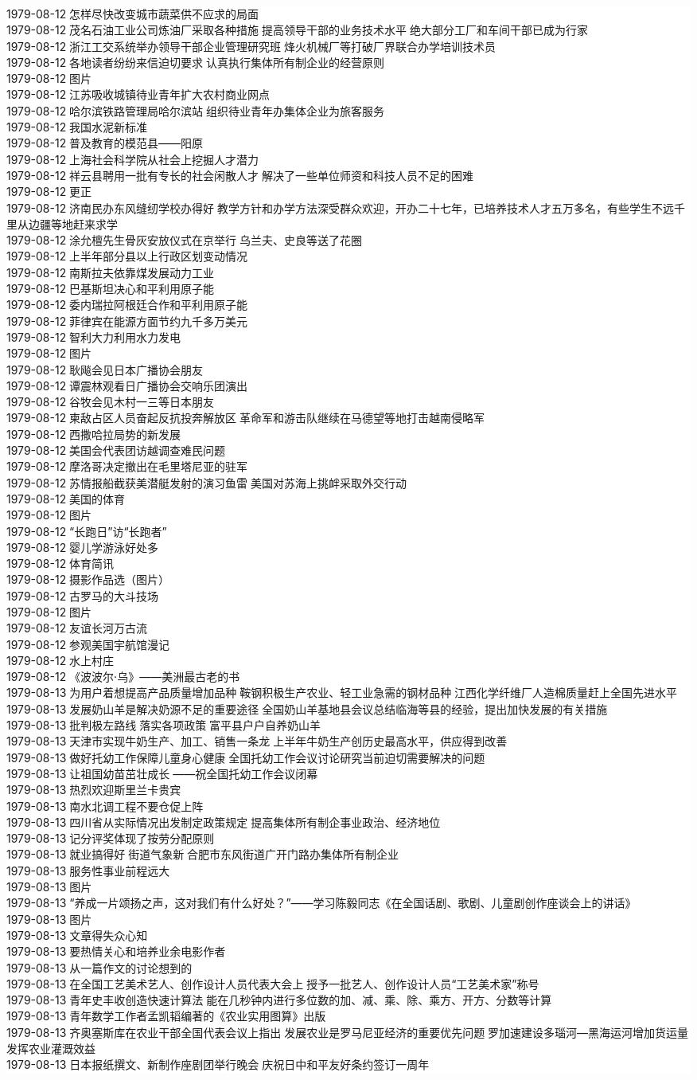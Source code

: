 1979-08-12 怎样尽快改变城市蔬菜供不应求的局面  
1979-08-12 茂名石油工业公司炼油厂采取各种措施  提高领导干部的业务技术水平  绝大部分工厂和车间干部已成为行家  
1979-08-12 浙江工交系统举办领导干部企业管理研究班  烽火机械厂等打破厂界联合办学培训技术员  
1979-08-12 各地读者纷纷来信迫切要求  认真执行集体所有制企业的经营原则  
1979-08-12 图片  
1979-08-12 江苏吸收城镇待业青年扩大农村商业网点  
1979-08-12 哈尔滨铁路管理局哈尔滨站 组织待业青年办集体企业为旅客服务  
1979-08-12 我国水泥新标准  
1979-08-12 普及教育的模范县——阳原  
1979-08-12 上海社会科学院从社会上挖掘人才潜力  
1979-08-12 祥云县聘用一批有专长的社会闲散人才  解决了一些单位师资和科技人员不足的困难  
1979-08-12 更正  
1979-08-12 济南民办东风缝纫学校办得好  教学方针和办学方法深受群众欢迎，开办二十七年，已培养技术人才五万多名，有些学生不远千里从边疆等地赶来求学  
1979-08-12 涂允檀先生骨灰安放仪式在京举行  乌兰夫、史良等送了花圈  
1979-08-12 上半年部分县以上行政区划变动情况  
1979-08-12 南斯拉夫依靠煤发展动力工业  
1979-08-12 巴基斯坦决心和平利用原子能  
1979-08-12 委内瑞拉阿根廷合作和平利用原子能  
1979-08-12 菲律宾在能源方面节约九千多万美元  
1979-08-12 智利大力利用水力发电  
1979-08-12 图片  
1979-08-12 耿飚会见日本广播协会朋友  
1979-08-12 谭震林观看日广播协会交响乐团演出  
1979-08-12 谷牧会见木村一三等日本朋友  
1979-08-12 柬敌占区人员奋起反抗投奔解放区  革命军和游击队继续在马德望等地打击越南侵略军  
1979-08-12 西撒哈拉局势的新发展  
1979-08-12 美国会代表团访越调查难民问题  
1979-08-12 摩洛哥决定撤出在毛里塔尼亚的驻军  
1979-08-12 苏情报船截获美潜艇发射的演习鱼雷  美国对苏海上挑衅采取外交行动  
1979-08-12 美国的体育  
1979-08-12 图片  
1979-08-12 “长跑日”访“长跑者”  
1979-08-12 婴儿学游泳好处多  
1979-08-12 体育简讯  
1979-08-12 摄影作品选（图片）  
1979-08-12 古罗马的大斗技场  
1979-08-12 图片  
1979-08-12 友谊长河万古流  
1979-08-12 参观美国宇航馆漫记  
1979-08-12 水上村庄  
1979-08-12 《波波尔·乌》——美洲最古老的书  
1979-08-13 为用户着想提高产品质量增加品种  鞍钢积极生产农业、轻工业急需的钢材品种  江西化学纤维厂人造棉质量赶上全国先进水平  
1979-08-13 发展奶山羊是解决奶源不足的重要途径  全国奶山羊基地县会议总结临海等县的经验，提出加快发展的有关措施  
1979-08-13 批判极左路线 落实各项政策  富平县户户自养奶山羊  
1979-08-13 天津市实现牛奶生产、加工、销售一条龙  上半年牛奶生产创历史最高水平，供应得到改善  
1979-08-13 做好托幼工作保障儿童身心健康  全国托幼工作会议讨论研究当前迫切需要解决的问题  
1979-08-13 让祖国幼苗茁壮成长 ——祝全国托幼工作会议闭幕  
1979-08-13 热烈欢迎斯里兰卡贵宾  
1979-08-13 南水北调工程不要仓促上阵  
1979-08-13 四川省从实际情况出发制定政策规定  提高集体所有制企事业政治、经济地位  
1979-08-13 记分评奖体现了按劳分配原则  
1979-08-13 就业搞得好  街道气象新  合肥市东风街道广开门路办集体所有制企业  
1979-08-13 服务性事业前程远大  
1979-08-13 图片  
1979-08-13 “养成一片颂扬之声，这对我们有什么好处？”——学习陈毅同志《在全国话剧、歌剧、儿童剧创作座谈会上的讲话》  
1979-08-13 图片  
1979-08-13 文章得失众心知  
1979-08-13 要热情关心和培养业余电影作者  
1979-08-13 从一篇作文的讨论想到的  
1979-08-13 在全国工艺美术艺人、创作设计人员代表大会上  授予一批艺人、创作设计人员“工艺美术家”称号  
1979-08-13 青年史丰收创造快速计算法  能在几秒钟内进行多位数的加、减、乘、除、乘方、开方、分数等计算  
1979-08-13 青年数学工作者孟凯韬编著的《农业实用图算》出版  
1979-08-13 齐奥塞斯库在农业干部全国代表会议上指出  发展农业是罗马尼亚经济的重要优先问题  罗加速建设多瑙河—黑海运河增加货运量发挥农业灌溉效益  
1979-08-13 日本报纸撰文、新制作座剧团举行晚会   庆祝日中和平友好条约签订一周年  